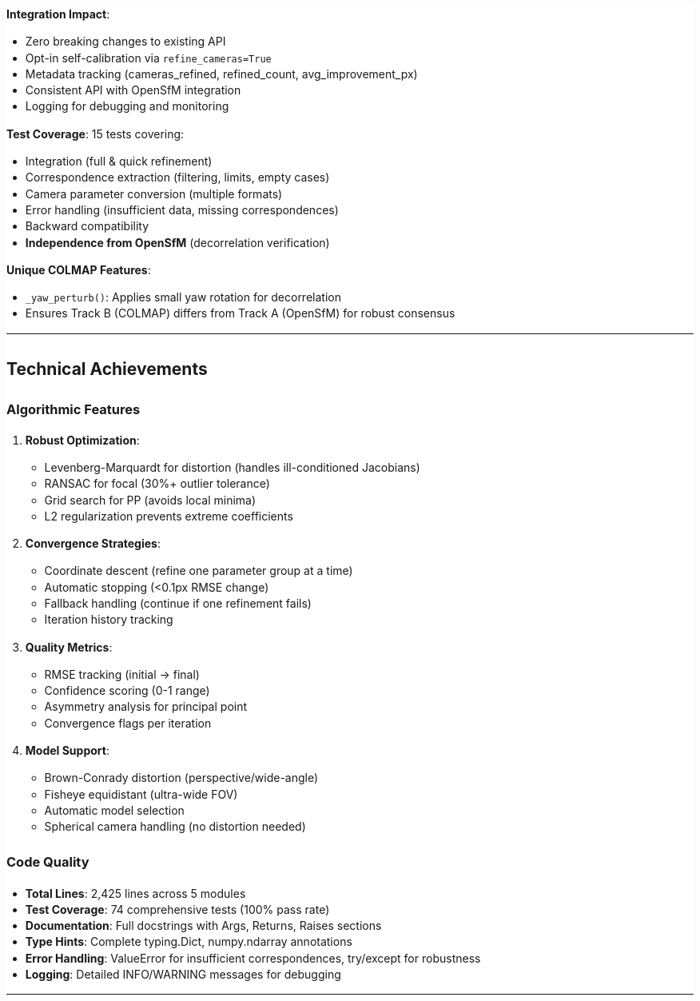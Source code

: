 **Integration Impact**:
- Zero breaking changes to existing API
- Opt-in self-calibration via `refine_cameras=True`
- Metadata tracking (cameras_refined, refined_count, avg_improvement_px)
- Consistent API with OpenSfM integration
- Logging for debugging and monitoring

**Test Coverage**: 15 tests covering:
- Integration (full & quick refinement)
- Correspondence extraction (filtering, limits, empty cases)
- Camera parameter conversion (multiple formats)
- Error handling (insufficient data, missing correspondences)
- Backward compatibility
- **Independence from OpenSfM** (decorrelation verification)

**Unique COLMAP Features**:
- `_yaw_perturb()`: Applies small yaw rotation for decorrelation
- Ensures Track B (COLMAP) differs from Track A (OpenSfM) for robust consensus

---

## Technical Achievements

### Algorithmic Features

1. **Robust Optimization**:
   - Levenberg-Marquardt for distortion (handles ill-conditioned Jacobians)
   - RANSAC for focal (30%+ outlier tolerance)
   - Grid search for PP (avoids local minima)
   - L2 regularization prevents extreme coefficients

2. **Convergence Strategies**:
   - Coordinate descent (refine one parameter group at a time)
   - Automatic stopping (<0.1px RMSE change)
   - Fallback handling (continue if one refinement fails)
   - Iteration history tracking

3. **Quality Metrics**:
   - RMSE tracking (initial → final)
   - Confidence scoring (0-1 range)
   - Asymmetry analysis for principal point
   - Convergence flags per iteration

4. **Model Support**:
   - Brown-Conrady distortion (perspective/wide-angle)
   - Fisheye equidistant (ultra-wide FOV)
   - Automatic model selection
   - Spherical camera handling (no distortion needed)

### Code Quality

- **Total Lines**: 2,425 lines across 5 modules
- **Test Coverage**: 74 comprehensive tests (100% pass rate)
- **Documentation**: Full docstrings with Args, Returns, Raises sections
- **Type Hints**: Complete typing.Dict, numpy.ndarray annotations
- **Error Handling**: ValueError for insufficient correspondences, try/except for robustness
- **Logging**: Detailed INFO/WARNING messages for debugging

---